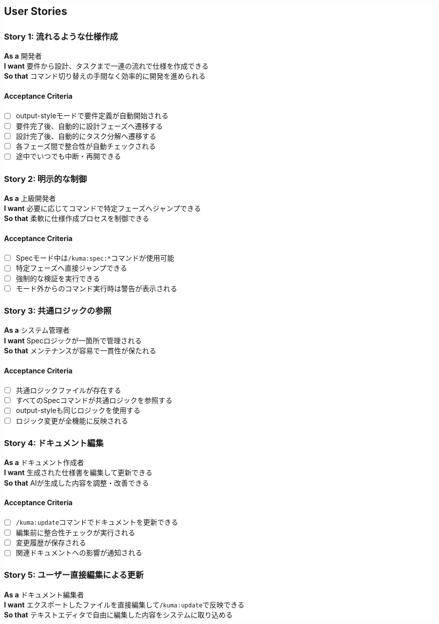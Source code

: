 ## User Stories

### Story 1: 流れるような仕様作成
**As a** 開発者  
**I want** 要件から設計、タスクまで一連の流れで仕様を作成できる  
**So that** コマンド切り替えの手間なく効率的に開発を進められる

#### Acceptance Criteria
- [ ] output-styleモードで要件定義が自動開始される
- [ ] 要件完了後、自動的に設計フェーズへ遷移する
- [ ] 設計完了後、自動的にタスク分解へ遷移する
- [ ] 各フェーズ間で整合性が自動チェックされる
- [ ] 途中でいつでも中断・再開できる

### Story 2: 明示的な制御
**As a** 上級開発者  
**I want** 必要に応じてコマンドで特定フェーズへジャンプできる  
**So that** 柔軟に仕様作成プロセスを制御できる

#### Acceptance Criteria
- [ ] Specモード中は`/kuma:spec:*`コマンドが使用可能
- [ ] 特定フェーズへ直接ジャンプできる
- [ ] 強制的な検証を実行できる
- [ ] モード外からのコマンド実行時は警告が表示される

### Story 3: 共通ロジックの参照
**As a** システム管理者  
**I want** Specロジックが一箇所で管理される  
**So that** メンテナンスが容易で一貫性が保たれる

#### Acceptance Criteria
- [ ] 共通ロジックファイルが存在する
- [ ] すべてのSpecコマンドが共通ロジックを参照する
- [ ] output-styleも同じロジックを使用する
- [ ] ロジック変更が全機能に反映される

### Story 4: ドキュメント編集
**As a** ドキュメント作成者  
**I want** 生成された仕様書を編集して更新できる  
**So that** AIが生成した内容を調整・改善できる

#### Acceptance Criteria
- [ ] `/kuma:update`コマンドでドキュメントを更新できる
- [ ] 編集前に整合性チェックが実行される
- [ ] 変更履歴が保存される
- [ ] 関連ドキュメントへの影響が通知される

### Story 5: ユーザー直接編集による更新
**As a** ドキュメント編集者  
**I want** エクスポートしたファイルを直接編集して`/kuma:update`で反映できる  
**So that** テキストエディタで自由に編集した内容をシステムに取り込める

